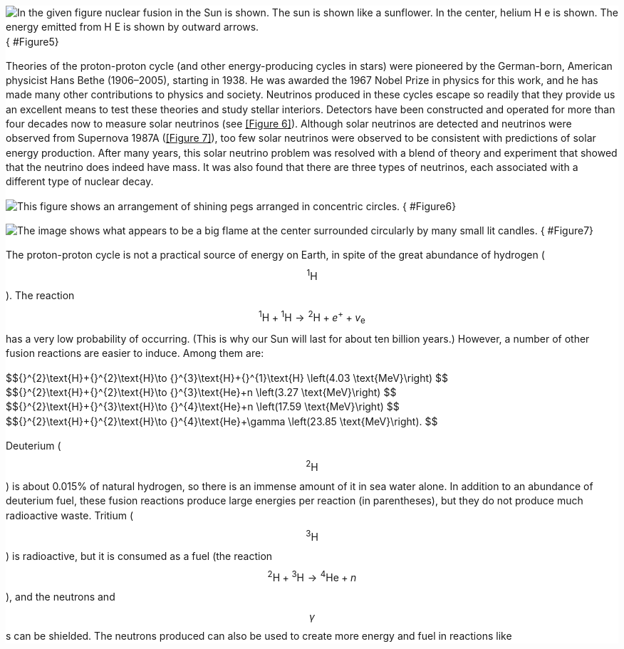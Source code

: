 ![In the given figure nuclear fusion in the Sun is shown. The sun is shown like a sunflower. In the center, helium H e is shown. The energy emitted from H E is shown by outward arrows.](../resources/Figure_32_05_05a.jpg "Nuclear fusion in the Sun converts hydrogen nuclei into helium; fusion occurs primarily at the boundary of the helium core, where temperature is highest and sufficient hydrogen remains. Energy released diffuses slowly to the surface, with the exception of neutrinos, which escape immediately. Energy production remains stable because of negative feedback effects.")
{ #Figure5}

Theories of the proton-proton cycle (and other energy-producing cycles in stars)
were pioneered by the German-born, American physicist Hans Bethe (1906–2005),
starting in 1938. He was awarded the 1967 Nobel Prize in physics for this work,
and he has made many other contributions to physics and society. Neutrinos
produced in these cycles escape so readily that they provide us an excellent
means to test these theories and study stellar interiors. Detectors have been
constructed and operated for more than four decades now to measure solar
neutrinos (see [[Figure 6]](#Figure6)). Although solar neutrinos are detected
and neutrinos were observed from Supernova 1987A ([[Figure 7]](#Figure7)), too
few solar neutrinos were observed to be consistent with predictions of solar
energy production. After many years, this solar neutrino problem was resolved
with a blend of theory and experiment that showed that the neutrino does indeed
have mass. It was also found that there are three types of neutrinos, each
associated with a different type of nuclear decay.

![This figure shows an arrangement of shining pegs arranged in concentric circles.](../resources/Figure_32_05_06a.jpg "This array of photomultiplier tubes is part of the large solar neutrino detector at the Fermi National Accelerator Laboratory in Illinois. In these experiments, the neutrinos interact with heavy water and produce flashes of light, which are detected by the photomultiplier tubes. In spite of its size and the huge flux of neutrinos that strike it, very few are detected each day since they interact so weakly. This, of course, is the same reason they escape the Sun so readily. (credit: Fred Ullrich)")
{ #Figure6}

![The image shows what appears to be a big flame at the center surrounded circularly by many small lit candles.](../resources/Figure_32_05_07a.jpg "Supernovas are the source of elements heavier than iron. Energy released powers nucleosynthesis. Spectroscopic analysis of the ring of material ejected by Supernova 1987A observable in the southern hemisphere, shows evidence of heavy elements. The study of this supernova also provided indications that neutrinos might have mass. (credit: NASA, ESA, and P. Challis)")
{ #Figure7}

The proton-proton cycle is not a practical source of energy on Earth, in spite
of the great abundance of hydrogen ( $${}^{1}\text{H} $$ ). The reaction
$${}^{1}\text{H}+{}^{1}\text{H}\to {}^{2}\text{H}+{e}^{+}+{v}_{\text{e} } $$ has
a very low probability of occurring. (This is why our Sun will last for about
ten billion years.) However, a number of other fusion reactions are easier to
induce. Among them are:

<div class="equation" >
 $${}^{2}\text{H}+{}^{2}\text{H}\to {}^{3}\text{H}+{}^{1}\text{H}       \left(4.03 \text{MeV}\right) $$
</div>

<div class="equation" >
 $${}^{2}\text{H}+{}^{2}\text{H}\to {}^{3}\text{He}+n        \left(3.27 \text{MeV}\right) $$
</div>

<div class="equation" >
 $${}^{2}\text{H}+{}^{3}\text{H}\to {}^{4}\text{He}+n      \left(17.59 \text{MeV}\right) $$
</div>

<div class="equation" >
 $${}^{2}\text{H}+{}^{2}\text{H}\to {}^{4}\text{He}+\gamma         \left(23.85 \text{MeV}\right). $$
</div>

Deuterium ( $${}^{2}\text{H} $$ )
is about 0.015% of natural hydrogen, so there is an immense amount of it in sea
water alone. In addition to an abundance of deuterium fuel, these fusion
reactions produce large energies per reaction (in parentheses), but they do not
produce much radioactive waste. Tritium ( $${}^{3}\text{H} $$ )
is radioactive, but it is consumed as a fuel (the reaction
$${}^{2}\text{H}+{}^{3}\text{H}\to {}^{4}\text{He}+n $$ ), and the neutrons and
$$\gamma $$ s can be shielded. The neutrons produced can also be used to create
more energy and fuel in reactions like
